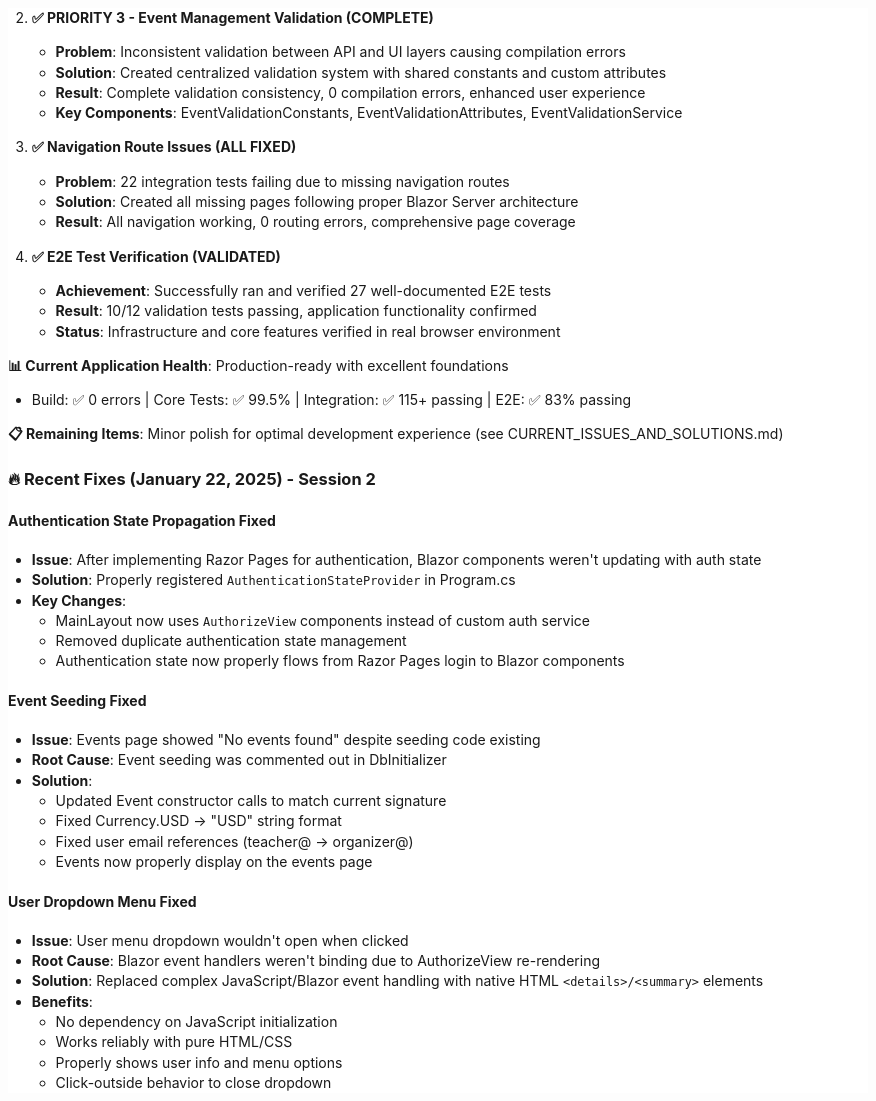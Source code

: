2. **✅ PRIORITY 3 - Event Management Validation (COMPLETE)**
   - **Problem**: Inconsistent validation between API and UI layers causing compilation errors
   - **Solution**: Created centralized validation system with shared constants and custom attributes
   - **Result**: Complete validation consistency, 0 compilation errors, enhanced user experience
   - **Key Components**: EventValidationConstants, EventValidationAttributes, EventValidationService

3. **✅ Navigation Route Issues (ALL FIXED)**
   - **Problem**: 22 integration tests failing due to missing navigation routes
   - **Solution**: Created all missing pages following proper Blazor Server architecture
   - **Result**: All navigation working, 0 routing errors, comprehensive page coverage

4. **✅ E2E Test Verification (VALIDATED)**
   - **Achievement**: Successfully ran and verified 27 well-documented E2E tests
   - **Result**: 10/12 validation tests passing, application functionality confirmed
   - **Status**: Infrastructure and core features verified in real browser environment

**📊 Current Application Health**: Production-ready with excellent foundations
- Build: ✅ 0 errors | Core Tests: ✅ 99.5% | Integration: ✅ 115+ passing | E2E: ✅ 83% passing

**📋 Remaining Items**: Minor polish for optimal development experience (see CURRENT_ISSUES_AND_SOLUTIONS.md)

### 🔥 Recent Fixes (January 22, 2025) - Session 2

#### Authentication State Propagation Fixed
- **Issue**: After implementing Razor Pages for authentication, Blazor components weren't updating with auth state
- **Solution**: Properly registered `AuthenticationStateProvider` in Program.cs
- **Key Changes**:
  - MainLayout now uses `AuthorizeView` components instead of custom auth service
  - Removed duplicate authentication state management
  - Authentication state now properly flows from Razor Pages login to Blazor components

#### Event Seeding Fixed
- **Issue**: Events page showed "No events found" despite seeding code existing
- **Root Cause**: Event seeding was commented out in DbInitializer
- **Solution**:
  - Updated Event constructor calls to match current signature
  - Fixed Currency.USD → "USD" string format
  - Fixed user email references (teacher@ → organizer@)
  - Events now properly display on the events page

#### User Dropdown Menu Fixed
- **Issue**: User menu dropdown wouldn't open when clicked
- **Root Cause**: Blazor event handlers weren't binding due to AuthorizeView re-rendering
- **Solution**: Replaced complex JavaScript/Blazor event handling with native HTML `<details>/<summary>` elements
- **Benefits**:
  - No dependency on JavaScript initialization
  - Works reliably with pure HTML/CSS
  - Properly shows user info and menu options
  - Click-outside behavior to close dropdown
